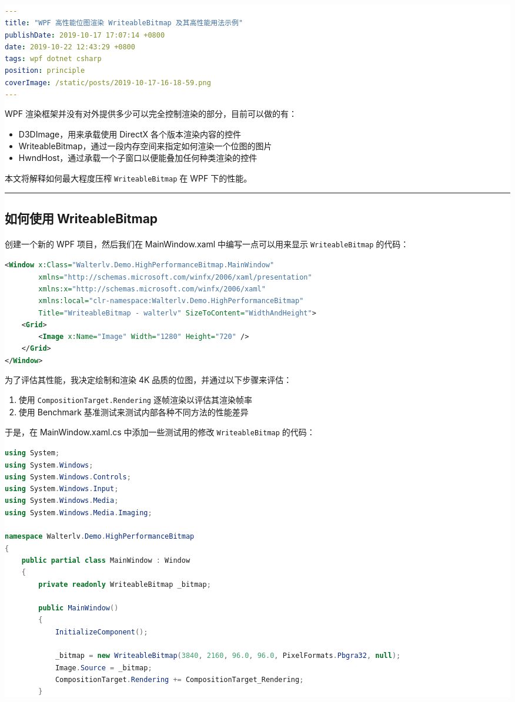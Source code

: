 ```yaml
---
title: "WPF 高性能位图渲染 WriteableBitmap 及其高性能用法示例"
publishDate: 2019-10-17 17:07:14 +0800
date: 2019-10-22 12:43:29 +0800
tags: wpf dotnet csharp
position: principle
coverImage: /static/posts/2019-10-17-16-18-59.png
---
```


WPF 渲染框架并没有对外提供多少可以完全控制渲染的部分，目前可以做的有：

- D3DImage，用来承载使用 DirectX 各个版本渲染内容的控件
- WriteableBitmap，通过一段内存空间来指定如何渲染一个位图的图片
- HwndHost，通过承载一个子窗口以便能叠加任何种类渲染的控件

本文将解释如何最大程度压榨 `WriteableBitmap` 在 WPF 下的性能。

---

<div id="toc"></div>

## 如何使用 WriteableBitmap

创建一个新的 WPF 项目，然后我们在 MainWindow.xaml 中编写一点可以用来显示 `WriteableBitmap` 的代码：

```xml
<Window x:Class="Walterlv.Demo.HighPerformanceBitmap.MainWindow"
        xmlns="http://schemas.microsoft.com/winfx/2006/xaml/presentation"
        xmlns:x="http://schemas.microsoft.com/winfx/2006/xaml"
        xmlns:local="clr-namespace:Walterlv.Demo.HighPerformanceBitmap"
        Title="WriteableBitmap - walterlv" SizeToContent="WidthAndHeight">
    <Grid>
        <Image x:Name="Image" Width="1280" Height="720" />
    </Grid>
</Window>
```

为了评估其性能，我决定绘制和渲染 4K 品质的位图，并通过以下步骤来评估：

1. 使用 `CompositionTarget.Rendering` 逐帧渲染以评估其渲染帧率
2. 使用 Benchmark 基准测试来测试内部各种不同方法的性能差异

于是，在 MainWindow.xaml.cs 中添加一些测试用的修改 `WriteableBitmap` 的代码：

```csharp
using System;
using System.Windows;
using System.Windows.Controls;
using System.Windows.Input;
using System.Windows.Media;
using System.Windows.Media.Imaging;

namespace Walterlv.Demo.HighPerformanceBitmap
{
    public partial class MainWindow : Window
    {
        private readonly WriteableBitmap _bitmap;

        public MainWindow()
        {
            InitializeComponent();

            _bitmap = new WriteableBitmap(3840, 2160, 96.0, 96.0, PixelFormats.Pbgra32, null);
            Image.Source = _bitmap;
            CompositionTarget.Rendering += CompositionTarget_Rendering;
        }
```